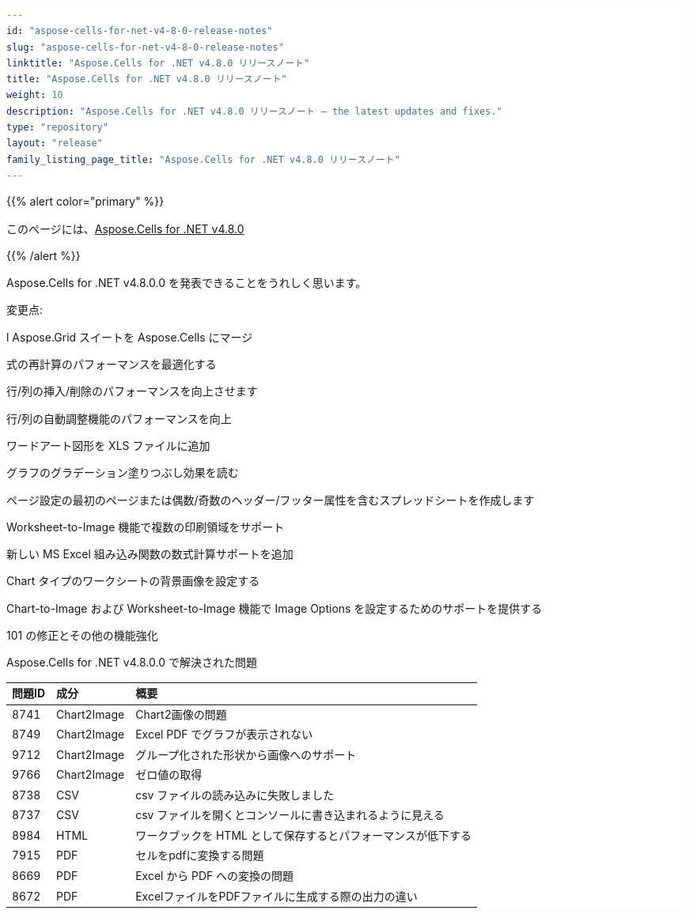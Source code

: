 ```yaml
---
id: "aspose-cells-for-net-v4-8-0-release-notes"
slug: "aspose-cells-for-net-v4-8-0-release-notes"
linktitle: "Aspose.Cells for .NET v4.8.0 リリースノート"
title: "Aspose.Cells for .NET v4.8.0 リリースノート"
weight: 10
description: "Aspose.Cells for .NET v4.8.0 リリースノート – the latest updates and fixes."
type: "repository"
layout: "release"
family_listing_page_title: "Aspose.Cells for .NET v4.8.0 リリースノート"
---
```

{{% alert color="primary" %}} 

このページには、[Aspose.Cells for .NET v4.8.0](https://releases.aspose.com/cells/net/new-releases/aspose.cells-for-.net-v4.8.0/)

{{% /alert %}} 

 Aspose.Cells for .NET v4.8.0.0 を発表できることをうれしく思います。

変更点:

 l Aspose.Grid スイートを Aspose.Cells にマージ

 式の再計算のパフォーマンスを最適化する

行/列の挿入/削除のパフォーマンスを向上させます

行/列の自動調整機能のパフォーマンスを向上

 ワードアート図形を XLS ファイルに追加

 グラフのグラデーション塗りつぶし効果を読む

 ページ設定の最初のページまたは偶数/奇数のヘッダー/フッター属性を含むスプレッドシートを作成します

 Worksheet-to-Image 機能で複数の印刷領域をサポート

 新しい MS Excel 組み込み関数の数式計算サポートを追加

 Chart タイプのワークシートの背景画像を設定する

 Chart-to-Image および Worksheet-to-Image 機能で Image Options を設定するためのサポートを提供する

 101 の修正とその他の機能強化



Aspose.Cells for .NET v4.8.0.0 で解決された問題

|**問題ID** |**成分** |**概要** |
|:- |:- |:- |
|8741 |Chart2Image|Chart2画像の問題|
|8749 |Chart2Image|Excel PDF でグラフが表示されない|
|9712 |Chart2Image|グループ化された形状から画像へのサポート|
|9766 |Chart2Image|ゼロ値の取得|
|8738 |CSV |csv ファイルの読み込みに失敗しました|
|8737 |CSV |csv ファイルを開くとコンソールに書き込まれるように見える|
|8984 |HTML |ワークブックを HTML として保存するとパフォーマンスが低下する|
|7915 | PDF|セルをpdfに変換する問題|
|8669 | PDF|Excel から PDF への変換の問題|
|8672 | PDF|ExcelファイルをPDFファイルに生成する際の出力の違い|